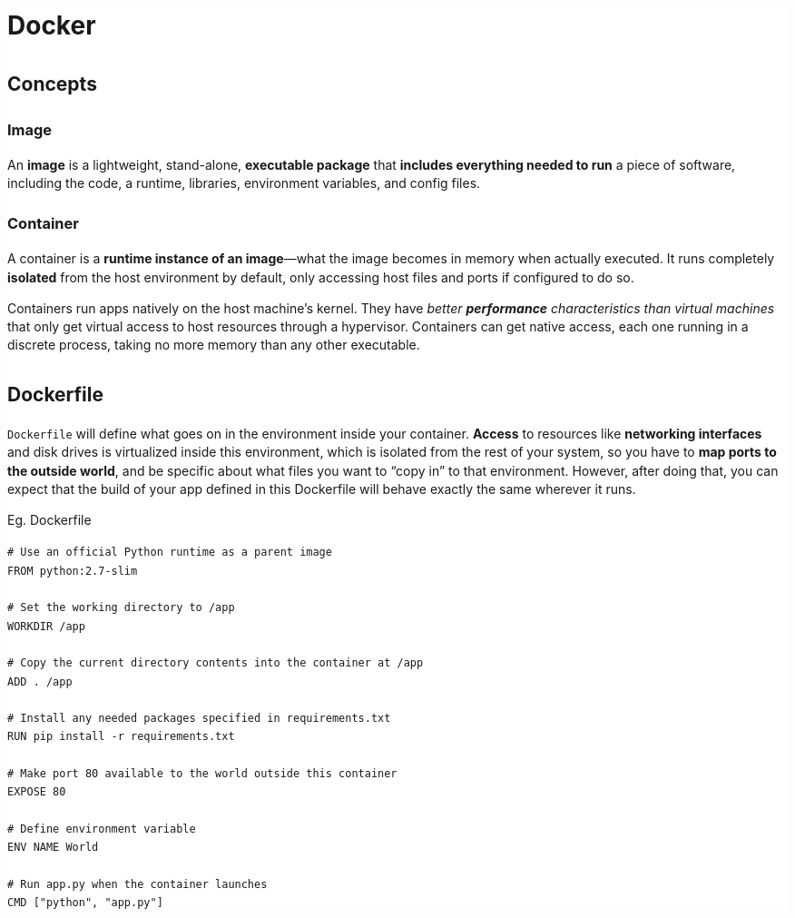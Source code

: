 # Docker

## Concepts

### Image
An **image** is a lightweight, stand-alone, **executable package** that **includes everything needed to run** a piece of software, including the code, a runtime, libraries, environment variables, and config files.

### Container
A container is a **runtime instance of an image**—what the image becomes in memory when actually executed. It runs completely **isolated** from the host environment by default, only accessing host files and ports if configured to do so.

Containers run apps natively on the host machine’s kernel. They have *better **performance** characteristics than virtual machines* that only get virtual access to host resources through a hypervisor. Containers can get native access, each one running in a discrete process, taking no more memory than any other executable.
## Dockerfile

`Dockerfile` will define what goes on in the environment inside your container. **Access** to resources like **networking interfaces** and disk drives is virtualized inside this environment, which is isolated from the rest of your system, so you have to **map ports to the outside world**, and be specific about what files you want to “copy in” to that environment. However, after doing that, you can expect that the build of your app defined in this Dockerfile will behave exactly the same wherever it runs.

Eg. Dockerfile
```
# Use an official Python runtime as a parent image
FROM python:2.7-slim

# Set the working directory to /app
WORKDIR /app

# Copy the current directory contents into the container at /app
ADD . /app

# Install any needed packages specified in requirements.txt
RUN pip install -r requirements.txt

# Make port 80 available to the world outside this container
EXPOSE 80

# Define environment variable
ENV NAME World

# Run app.py when the container launches
CMD ["python", "app.py"]
```
